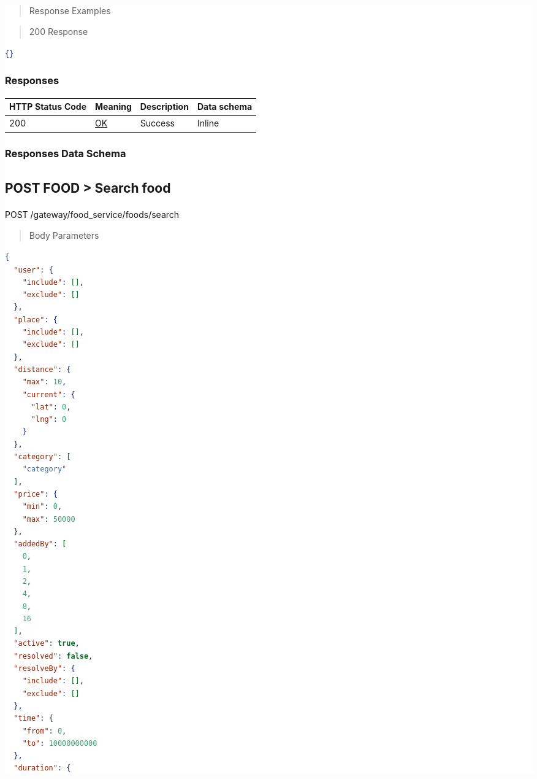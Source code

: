 > Response Examples

> 200 Response

```json
{}
```

### Responses

|HTTP Status Code |Meaning|Description|Data schema|
|---|---|---|---|
|200|[OK](https://tools.ietf.org/html/rfc7231#section-6.3.1)|Success|Inline|

### Responses Data Schema

## POST FOOD > Search food

POST /gateway/food_service/foods/search

> Body Parameters

```json
{
  "user": {
    "include": [],
    "exclude": []
  },
  "place": {
    "include": [],
    "exclude": []
  },
  "distance": {
    "max": 10,
    "current": {
      "lat": 0,
      "lng": 0
    }
  },
  "category": [
    "category"
  ],
  "price": {
    "min": 0,
    "max": 50000
  },
  "addedBy": [
    0,
    1,
    2,
    4,
    8,
    16
  ],
  "active": true,
  "resolved": false,
  "resolveBy": {
    "include": [],
    "exclude": []
  },
  "time": {
    "from": 0,
    "to": 10000000000
  },
  "duration": {
```